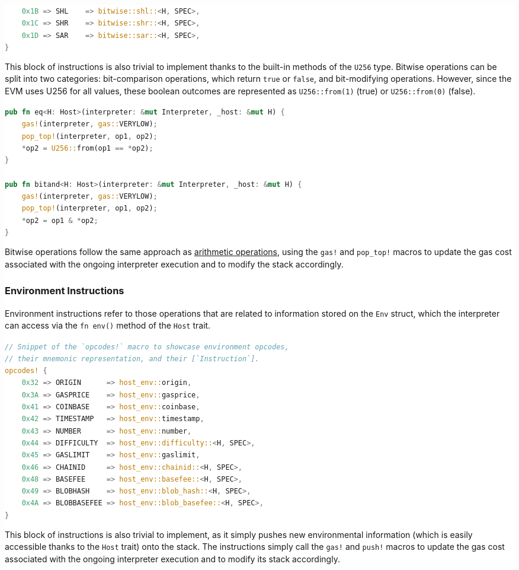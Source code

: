 ```rs
    0x1B => SHL    => bitwise::shl::<H, SPEC>,
    0x1C => SHR    => bitwise::shr::<H, SPEC>,
    0x1D => SAR    => bitwise::sar::<H, SPEC>,
}
```

This block of instructions is also trivial to implement thanks to the built-in methods of the `U256` type. Bitwise operations can be split into two categories: bit-comparison operations, which return `true` or `false`, and bit-modifying operations. However, since the EVM uses U256 for all values, these boolean outcomes are represented as `U256::from(1)` (true) or `U256::from(0)` (false).

```rs
pub fn eq<H: Host>(interpreter: &mut Interpreter, _host: &mut H) {
    gas!(interpreter, gas::VERYLOW);
    pop_top!(interpreter, op1, op2);
    *op2 = U256::from(op1 == *op2);
}

pub fn bitand<H: Host>(interpreter: &mut Interpreter, _host: &mut H) {
    gas!(interpreter, gas::VERYLOW);
    pop_top!(interpreter, op1, op2);
    *op2 = op1 & *op2;
}
```

Bitwise operations follow the same approach as [arithmetic operations](./#arithmetic-instructions), using the `gas!` and `pop_top!` macros to update the gas cost associated with the ongoing interpreter execution and to modify the stack accordingly.

### Environment Instructions

Environment instructions refer to those operations that are related to information stored on the `Env` struct, which the interpreter can access via the `fn env()` method of the `Host` trait.

```rs
// Snippet of the `opcodes!` macro to showcase environment opcodes,
// their mnemonic representation, and their [`Instruction`].
opcodes! {
    0x32 => ORIGIN      => host_env::origin,
    0x3A => GASPRICE    => host_env::gasprice,
    0x41 => COINBASE    => host_env::coinbase,
    0x42 => TIMESTAMP   => host_env::timestamp,
    0x43 => NUMBER      => host_env::number,
    0x44 => DIFFICULTY  => host_env::difficulty::<H, SPEC>,
    0x45 => GASLIMIT    => host_env::gaslimit,
    0x46 => CHAINID     => host_env::chainid::<H, SPEC>,
    0x48 => BASEFEE     => host_env::basefee::<H, SPEC>,
    0x49 => BLOBHASH    => host_env::blob_hash::<H, SPEC>,
    0x4A => BLOBBASEFEE => host_env::blob_basefee::<H, SPEC>,
}
```

This block of instructions is also trivial to implement, as it simply pushes new environmental information (which is easily accessible thanks to the `Host` trait) onto the stack. The instructions simply call the `gas!` and `push!` macros to update the gas cost associated with the ongoing interpreter execution and to modify its stack accordingly.
